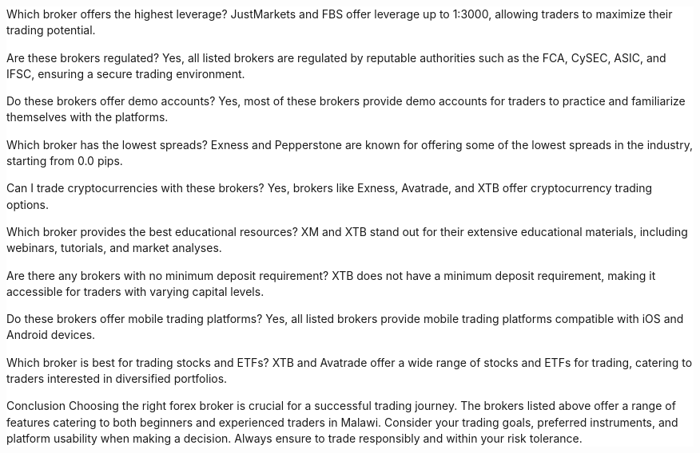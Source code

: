 Which broker offers the highest leverage?
JustMarkets and FBS offer leverage up to 1:3000, allowing traders to maximize their trading potential.

Are these brokers regulated?
Yes, all listed brokers are regulated by reputable authorities such as the FCA, CySEC, ASIC, and IFSC, ensuring a secure trading environment.

Do these brokers offer demo accounts?
Yes, most of these brokers provide demo accounts for traders to practice and familiarize themselves with the platforms.

Which broker has the lowest spreads?
Exness and Pepperstone are known for offering some of the lowest spreads in the industry, starting from 0.0 pips.

Can I trade cryptocurrencies with these brokers?
Yes, brokers like Exness, Avatrade, and XTB offer cryptocurrency trading options.

Which broker provides the best educational resources?
XM and XTB stand out for their extensive educational materials, including webinars, tutorials, and market analyses.

Are there any brokers with no minimum deposit requirement?
XTB does not have a minimum deposit requirement, making it accessible for traders with varying capital levels.

Do these brokers offer mobile trading platforms?
Yes, all listed brokers provide mobile trading platforms compatible with iOS and Android devices.

Which broker is best for trading stocks and ETFs?
XTB and Avatrade offer a wide range of stocks and ETFs for trading, catering to traders interested in diversified portfolios.

Conclusion
Choosing the right forex broker is crucial for a successful trading journey. The brokers listed above offer a range of features catering to both beginners and experienced traders in Malawi. Consider your trading goals, preferred instruments, and platform usability when making a decision. Always ensure to trade responsibly and within your risk tolerance.

